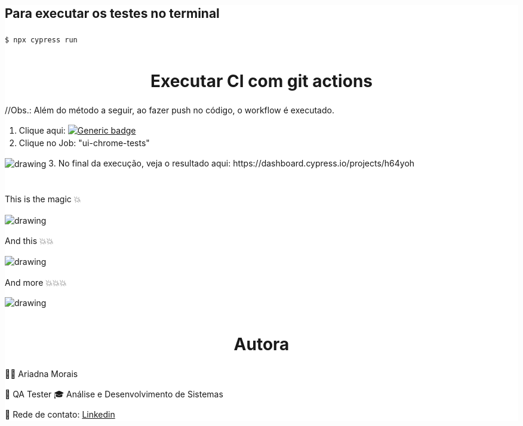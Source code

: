 ## Para executar os testes no terminal
```bash
$ npx cypress run
```


<h1 align="center">Executar CI com git actions</h1>

//Obs.: Além do método a seguir, ao fazer push no código, o workflow é executado.

1. Clique aqui: [![Generic badge](https://img.shields.io/badge/GitHubActions-blue.svg)](https://github.com/ariadnamorais/api_test_serverest/actions/runs/3353072928)
2. Clique no Job: "ui-chrome-tests" 
<img src="https://user-images.githubusercontent.com/49946466/195726551-6803482b-ad3b-4eb8-b3f3-1bb0a75c0650.png" align="center" alt="drawing" width="500"/>
3. No final da execução, veja o resultado aqui: https://dashboard.cypress.io/projects/h64yoh

<h1 align="center"> </h1>

This is the magic 💥


<img src="https://user-images.githubusercontent.com/49946466/198854018-92967e76-a630-4594-93f7-b609a051c459.png" align="center" alt="drawing" width="700"/>


And this 💥💥


<img src="https://user-images.githubusercontent.com/49946466/198854036-56409073-5355-44ac-a106-d01c24c83d96.png" align="center" alt="drawing" width="700"/>


And more 💥💥💥


<img src="https://user-images.githubusercontent.com/49946466/198854051-da35e582-17c9-4bd6-9d06-605fcfa977a2.png" alt="drawing" width="700"/>


<h1 align="center"> Autora </h1>

🥷🏼 Ariadna Morais

💼 QA Tester
🎓 Análise e Desenvolvimento de Sistemas


📲 Rede de contato:
[Linkedin](https://www.linkedin.com/in/ariadna-patricio-morais/)

